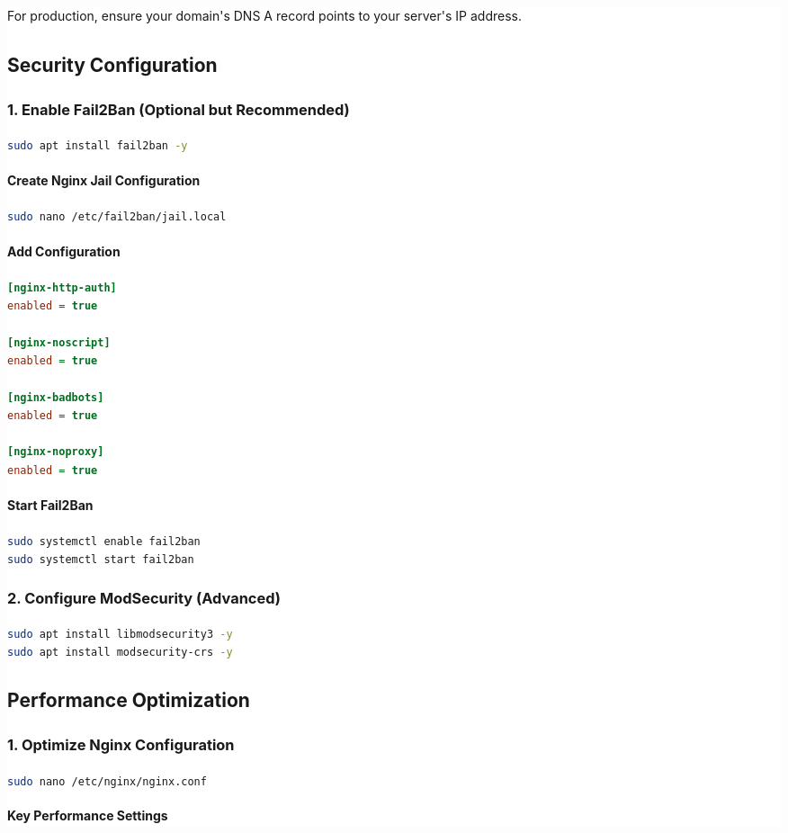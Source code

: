 For production, ensure your domain's DNS A record points to your server's IP address.

## Security Configuration

### 1. Enable Fail2Ban (Optional but Recommended)

```bash
sudo apt install fail2ban -y
```

#### Create Nginx Jail Configuration

```bash
sudo nano /etc/fail2ban/jail.local
```

#### Add Configuration

```ini
[nginx-http-auth]
enabled = true

[nginx-noscript]
enabled = true

[nginx-badbots]
enabled = true

[nginx-noproxy]
enabled = true
```

#### Start Fail2Ban

```bash
sudo systemctl enable fail2ban
sudo systemctl start fail2ban
```

### 2. Configure ModSecurity (Advanced)

```bash
sudo apt install libmodsecurity3 -y
sudo apt install modsecurity-crs -y
```

## Performance Optimization

### 1. Optimize Nginx Configuration

```bash
sudo nano /etc/nginx/nginx.conf
```

#### Key Performance Settings
